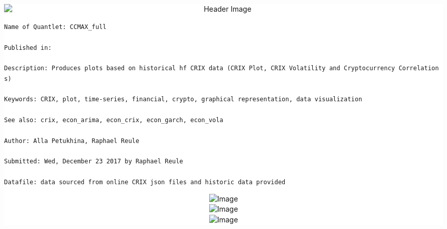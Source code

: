 <div style="margin: 0; padding: 0; text-align: center; border: none;">
<a href="https://quantlet.com" target="_blank" style="text-decoration: none; border: none;">
<img src="https://github.com/StefanGam/test-repo/blob/main/quantlet_design.png?raw=true" alt="Header Image" width="100%" style="margin: 0; padding: 0; display: block; border: none;" />
</a>
</div>

```
Name of Quantlet: CCMAX_full

Published in: 

Description: Produces plots based on historical hf CRIX data (CRIX Plot, CRIX Volatility and Cryptocurrency Correlations)

Keywords: CRIX, plot, time-series, financial, crypto, graphical representation, data visualization

See also: crix, econ_arima, econ_crix, econ_garch, econ_vola

Author: Alla Petukhina, Raphael Reule

Submitted: Wed, December 23 2017 by Raphael Reule

Datafile: data sourced from online CRIX json files and historic data provided

```
<div align="center">
<img src="https://raw.githubusercontent.com/QuantLet/CrixToDate/master/CTD_CRIX_Correlations/CORR2014.png" alt="Image" />
</div>

<div align="center">
<img src="https://raw.githubusercontent.com/QuantLet/CrixToDate/master/CTD_CRIX_Correlations/CORR2015.png" alt="Image" />
</div>

<div align="center">
<img src="https://raw.githubusercontent.com/QuantLet/CrixToDate/master/CTD_CRIX_Correlations/CORR2016.png" alt="Image" />
</div>

